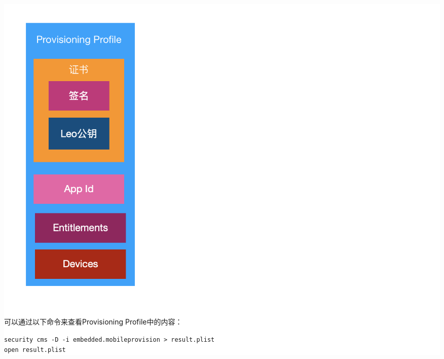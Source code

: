 <img src="./images/apply_provisioing_file.png" width="300">

可以通过以下命令来查看Provisioning Profile中的内容：

```
security cms -D -i embedded.mobileprovision > result.plist
open result.plist
```
